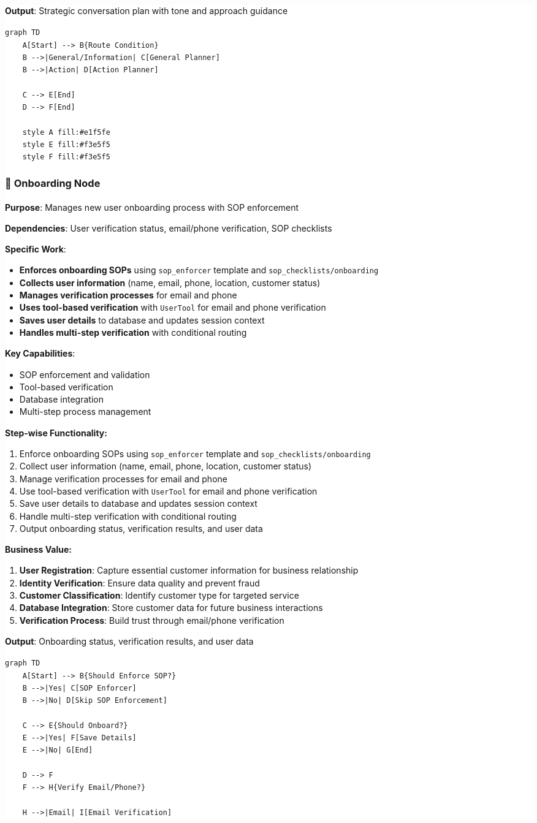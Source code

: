 **Output**: Strategic conversation plan with tone and approach guidance

```mermaid
graph TD
    A[Start] --> B{Route Condition}
    B -->|General/Information| C[General Planner]
    B -->|Action| D[Action Planner]
    
    C --> E[End]
    D --> F[End]
    
    style A fill:#e1f5fe
    style E fill:#f3e5f5
    style F fill:#f3e5f5
```

### 🚪 **Onboarding Node**

**Purpose**: Manages new user onboarding process with SOP enforcement

**Dependencies**: User verification status, email/phone verification, SOP checklists

**Specific Work**:
- **Enforces onboarding SOPs** using `sop_enforcer` template and `sop_checklists/onboarding`
- **Collects user information** (name, email, phone, location, customer status)
- **Manages verification processes** for email and phone
- **Uses tool-based verification** with `UserTool` for email and phone verification
- **Saves user details** to database and updates session context
- **Handles multi-step verification** with conditional routing

**Key Capabilities**:
- SOP enforcement and validation
- Tool-based verification
- Database integration
- Multi-step process management

**Step-wise Functionality:**
1. Enforce onboarding SOPs using `sop_enforcer` template and `sop_checklists/onboarding`
2. Collect user information (name, email, phone, location, customer status)
3. Manage verification processes for email and phone
4. Use tool-based verification with `UserTool` for email and phone verification
5. Save user details to database and updates session context
6. Handle multi-step verification with conditional routing
7. Output onboarding status, verification results, and user data

**Business Value:**
1. **User Registration**: Capture essential customer information for business relationship
2. **Identity Verification**: Ensure data quality and prevent fraud
3. **Customer Classification**: Identify customer type for targeted service
4. **Database Integration**: Store customer data for future business interactions
5. **Verification Process**: Build trust through email/phone verification

**Output**: Onboarding status, verification results, and user data

```mermaid
graph TD
    A[Start] --> B{Should Enforce SOP?}
    B -->|Yes| C[SOP Enforcer]
    B -->|No| D[Skip SOP Enforcement]
    
    C --> E{Should Onboard?}
    E -->|Yes| F[Save Details]
    E -->|No| G[End]
    
    D --> F
    F --> H{Verify Email/Phone?}
    
    H -->|Email| I[Email Verification]
```